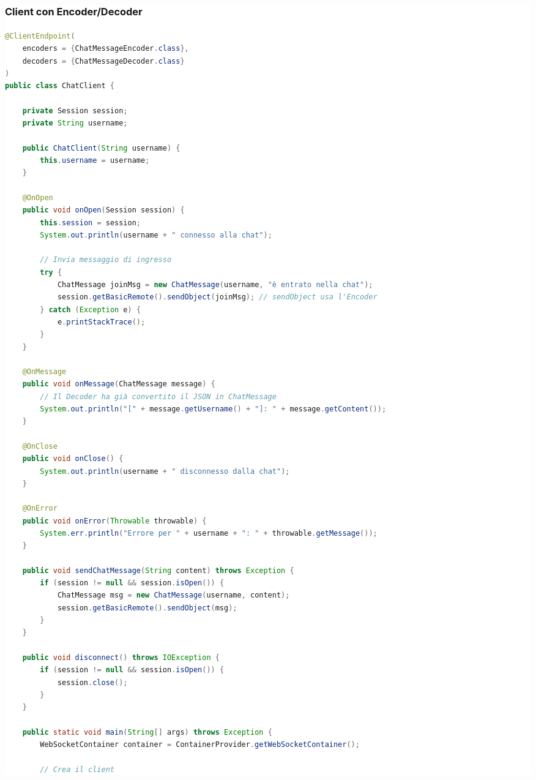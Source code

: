 ### Client con Encoder/Decoder

```java
@ClientEndpoint(
    encoders = {ChatMessageEncoder.class},
    decoders = {ChatMessageDecoder.class}
)
public class ChatClient {
    
    private Session session;
    private String username;
    
    public ChatClient(String username) {
        this.username = username;
    }
    
    @OnOpen
    public void onOpen(Session session) {
        this.session = session;
        System.out.println(username + " connesso alla chat");
        
        // Invia messaggio di ingresso
        try {
            ChatMessage joinMsg = new ChatMessage(username, "è entrato nella chat");
            session.getBasicRemote().sendObject(joinMsg); // sendObject usa l'Encoder
        } catch (Exception e) {
            e.printStackTrace();
        }
    }
    
    @OnMessage
    public void onMessage(ChatMessage message) {
        // Il Decoder ha già convertito il JSON in ChatMessage
        System.out.println("[" + message.getUsername() + "]: " + message.getContent());
    }
    
    @OnClose
    public void onClose() {
        System.out.println(username + " disconnesso dalla chat");
    }
    
    @OnError
    public void onError(Throwable throwable) {
        System.err.println("Errore per " + username + ": " + throwable.getMessage());
    }
    
    public void sendChatMessage(String content) throws Exception {
        if (session != null && session.isOpen()) {
            ChatMessage msg = new ChatMessage(username, content);
            session.getBasicRemote().sendObject(msg);
        }
    }
    
    public void disconnect() throws IOException {
        if (session != null && session.isOpen()) {
            session.close();
        }
    }
    
    public static void main(String[] args) throws Exception {
        WebSocketContainer container = ContainerProvider.getWebSocketContainer();
        
        // Crea il client
```